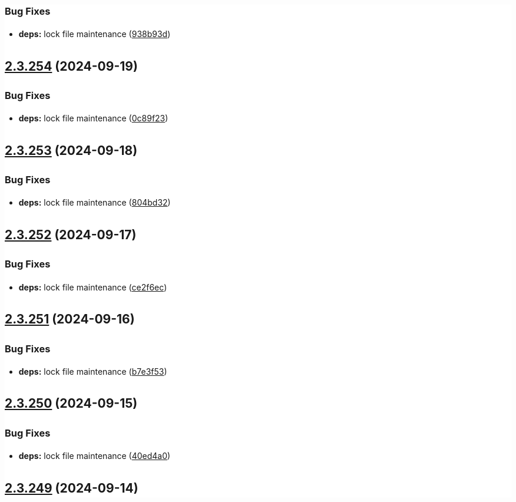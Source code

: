 
### Bug Fixes

* **deps:** lock file maintenance ([938b93d](https://github.com/scratchfoundation/scratch-storage/commit/938b93d9cec90b8a43584e6f3ba2c4210eed71d5))

## [2.3.254](https://github.com/scratchfoundation/scratch-storage/compare/v2.3.253...v2.3.254) (2024-09-19)


### Bug Fixes

* **deps:** lock file maintenance ([0c89f23](https://github.com/scratchfoundation/scratch-storage/commit/0c89f23f44965a131ece4ec9f051331a71e0e352))

## [2.3.253](https://github.com/scratchfoundation/scratch-storage/compare/v2.3.252...v2.3.253) (2024-09-18)


### Bug Fixes

* **deps:** lock file maintenance ([804bd32](https://github.com/scratchfoundation/scratch-storage/commit/804bd32f14b91dca9092d83c91b53d3064af3b58))

## [2.3.252](https://github.com/scratchfoundation/scratch-storage/compare/v2.3.251...v2.3.252) (2024-09-17)


### Bug Fixes

* **deps:** lock file maintenance ([ce2f6ec](https://github.com/scratchfoundation/scratch-storage/commit/ce2f6ecc9b11bb62b57122f29a1d63485f8f310f))

## [2.3.251](https://github.com/scratchfoundation/scratch-storage/compare/v2.3.250...v2.3.251) (2024-09-16)


### Bug Fixes

* **deps:** lock file maintenance ([b7e3f53](https://github.com/scratchfoundation/scratch-storage/commit/b7e3f53bf6ea867f6ce8561303552cc2e52466f2))

## [2.3.250](https://github.com/scratchfoundation/scratch-storage/compare/v2.3.249...v2.3.250) (2024-09-15)


### Bug Fixes

* **deps:** lock file maintenance ([40ed4a0](https://github.com/scratchfoundation/scratch-storage/commit/40ed4a076eb5132296bcd4a82ab3d2433705eb6d))

## [2.3.249](https://github.com/scratchfoundation/scratch-storage/compare/v2.3.248...v2.3.249) (2024-09-14)
